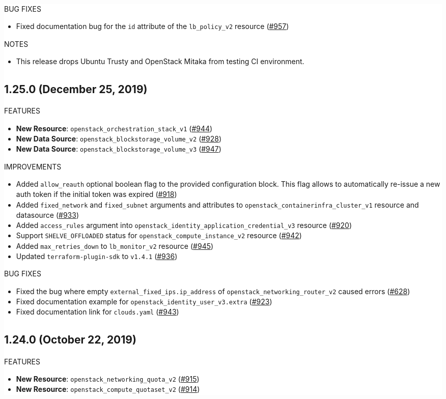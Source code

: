 BUG FIXES

* Fixed documentation bug for the `id` attribute of the `lb_policy_v2` resource ([#957](https://github.com/terraform-providers/terraform-provider-openstack/issues/957))

NOTES

* This release drops Ubuntu Trusty and OpenStack Mitaka from testing CI environment.

## 1.25.0 (December 25, 2019)

FEATURES

* __New Resource__: `openstack_orchestration_stack_v1` ([#944](https://github.com/terraform-providers/terraform-provider-openstack/issues/944))
* __New Data Source__: `openstack_blockstorage_volume_v2` ([#928](https://github.com/terraform-providers/terraform-provider-openstack/issues/928))
* __New Data Source__: `openstack_blockstorage_volume_v3` ([#947](https://github.com/terraform-providers/terraform-provider-openstack/issues/947))

IMPROVEMENTS

* Added `allow_reauth` optional boolean flag to the provided configuration block. This flag allows to automatically re-issue a new auth token if the initial token was expired ([#918](https://github.com/terraform-providers/terraform-provider-openstack/issues/918))
* Added `fixed_network` and `fixed_subnet` arguments and attributes to `openstack_containerinfra_cluster_v1` resource and datasource ([#933](https://github.com/terraform-providers/terraform-provider-openstack/issues/933))
* Added `access_rules` argument into `openstack_identity_application_credential_v3` resource ([#920](https://github.com/terraform-providers/terraform-provider-openstack/issues/920))
* Support `SHELVE_OFFLOADED` status for `openstack_compute_instance_v2` resource ([#942](https://github.com/terraform-providers/terraform-provider-openstack/issues/942))
* Added `max_retries_down` to `lb_monitor_v2` resource ([#945](https://github.com/terraform-providers/terraform-provider-openstack/issues/945))
* Updated `terraform-plugin-sdk` to `v1.4.1` ([#936](https://github.com/terraform-providers/terraform-provider-openstack/issues/936))

BUG FIXES

* Fixed the bug where empty `external_fixed_ips.ip_address` of `openstack_networking_router_v2` caused errors ([#628](https://github.com/terraform-providers/terraform-provider-openstack/issues/628))
* Fixed documentation example for `openstack_identity_user_v3.extra` ([#923](https://github.com/terraform-providers/terraform-provider-openstack/issues/923))
* Fixed documentation link for `clouds.yaml` ([#943](https://github.com/terraform-providers/terraform-provider-openstack/issues/943))

## 1.24.0 (October 22, 2019)

FEATURES

* __New Resource__: `openstack_networking_quota_v2` ([#915](https://github.com/terraform-providers/terraform-provider-openstack/issues/915))
* __New Resource__: `openstack_compute_quotaset_v2` ([#914](https://github.com/terraform-providers/terraform-provider-openstack/issues/914))
